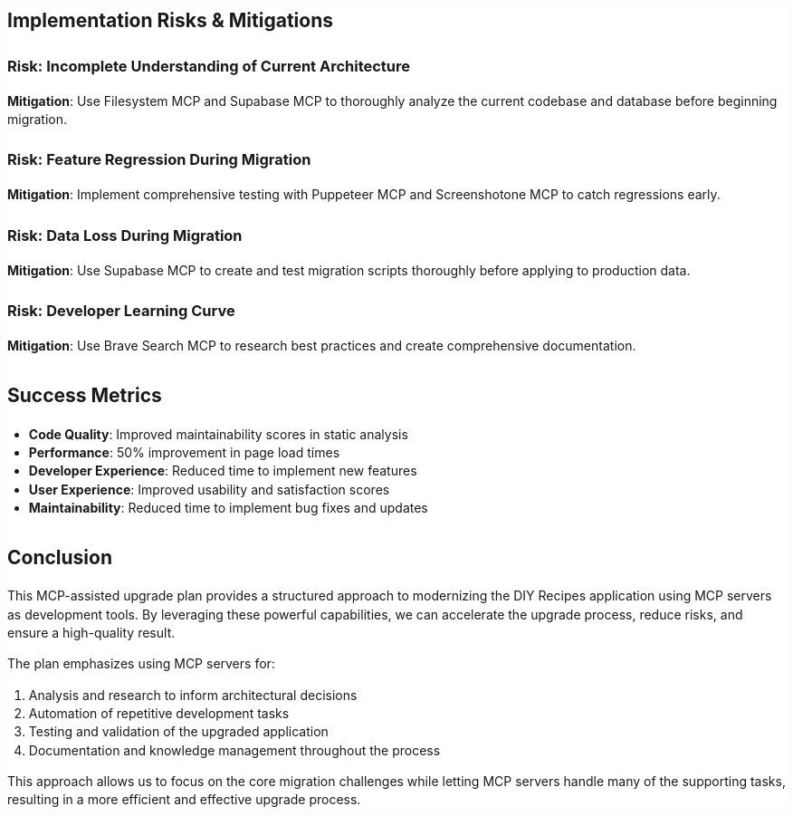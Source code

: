 ## Implementation Risks & Mitigations

### Risk: Incomplete Understanding of Current Architecture
**Mitigation**: Use Filesystem MCP and Supabase MCP to thoroughly analyze the current codebase and database before beginning migration.

### Risk: Feature Regression During Migration
**Mitigation**: Implement comprehensive testing with Puppeteer MCP and Screenshotone MCP to catch regressions early.

### Risk: Data Loss During Migration
**Mitigation**: Use Supabase MCP to create and test migration scripts thoroughly before applying to production data.

### Risk: Developer Learning Curve
**Mitigation**: Use Brave Search MCP to research best practices and create comprehensive documentation.

## Success Metrics

- **Code Quality**: Improved maintainability scores in static analysis
- **Performance**: 50% improvement in page load times
- **Developer Experience**: Reduced time to implement new features
- **User Experience**: Improved usability and satisfaction scores
- **Maintainability**: Reduced time to implement bug fixes and updates

## Conclusion

This MCP-assisted upgrade plan provides a structured approach to modernizing the DIY Recipes application using MCP servers as development tools. By leveraging these powerful capabilities, we can accelerate the upgrade process, reduce risks, and ensure a high-quality result.

The plan emphasizes using MCP servers for:
1. Analysis and research to inform architectural decisions
2. Automation of repetitive development tasks
3. Testing and validation of the upgraded application
4. Documentation and knowledge management throughout the process

This approach allows us to focus on the core migration challenges while letting MCP servers handle many of the supporting tasks, resulting in a more efficient and effective upgrade process.
